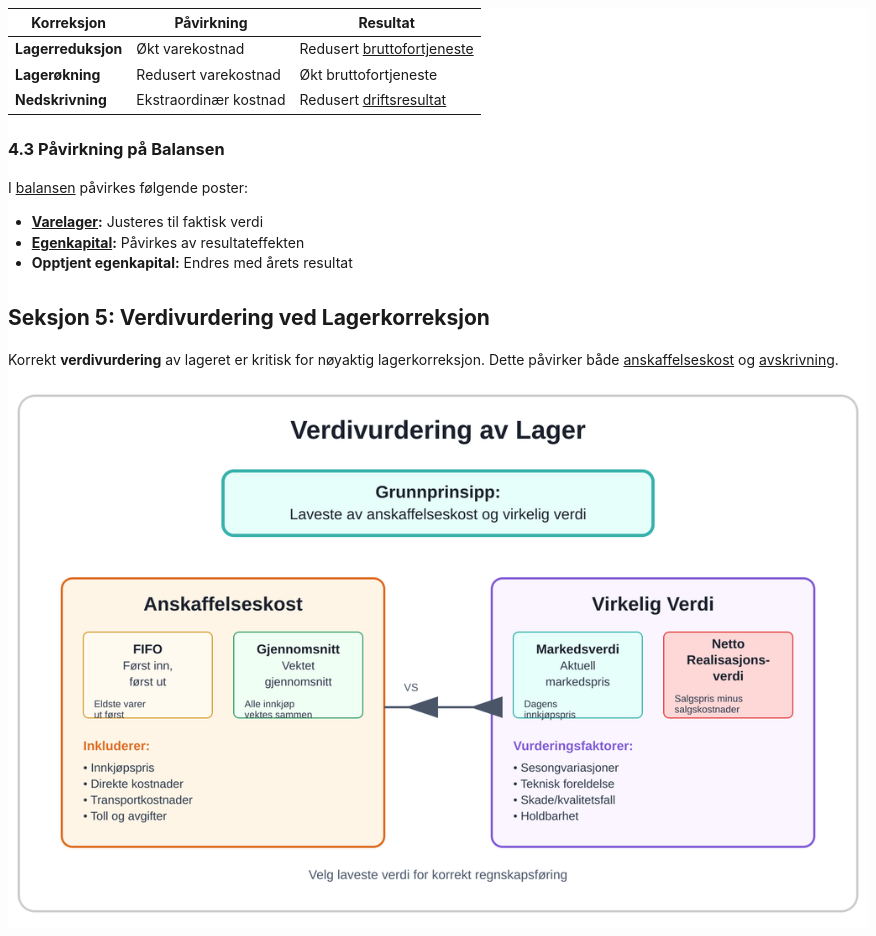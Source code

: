 | Korreksjon | Påvirkning | Resultat |
|------------|------------|----------|
| **Lagerreduksjon** | Økt varekostnad | Redusert [bruttofortjeneste](/blogs/regnskap/hva-er-bruttofortjeneste "Hva er Bruttofortjeneste?") |
| **Lagerøkning** | Redusert varekostnad | Økt bruttofortjeneste |
| **Nedskrivning** | Ekstraordinær kostnad | Redusert [driftsresultat](/blogs/regnskap/hva-er-driftsresultat "Hva er Driftsresultat?") |

### 4.3 Påvirkning på Balansen

I [balansen](/blogs/regnskap/hva-er-balanse "Hva er Balanse?") påvirkes følgende poster:

* **[Varelager](/blogs/regnskap/hva-er-aktiva "Hva er Aktiva?"):** Justeres til faktisk verdi
* **[Egenkapital](/blogs/regnskap/hva-er-egenkapital "Hva er Egenkapital?"):** Påvirkes av resultateffekten
* **Opptjent egenkapital:** Endres med årets resultat

## Seksjon 5: Verdivurdering ved Lagerkorreksjon

Korrekt **verdivurdering** av lageret er kritisk for nøyaktig lagerkorreksjon. Dette påvirker både [anskaffelseskost](/blogs/regnskap/hva-er-anskaffelseskost "Hva er Anskaffelseskost? Komplett Guide til Kostnadsberegning") og [avskrivning](/blogs/regnskap/hva-er-avskrivning "Hva er Avskrivning? Komplett Guide til Verdifall og Regnskapsføring").

![Verdivurdering av Lager](lagerkorreksjon-verdivurdering.svg)
